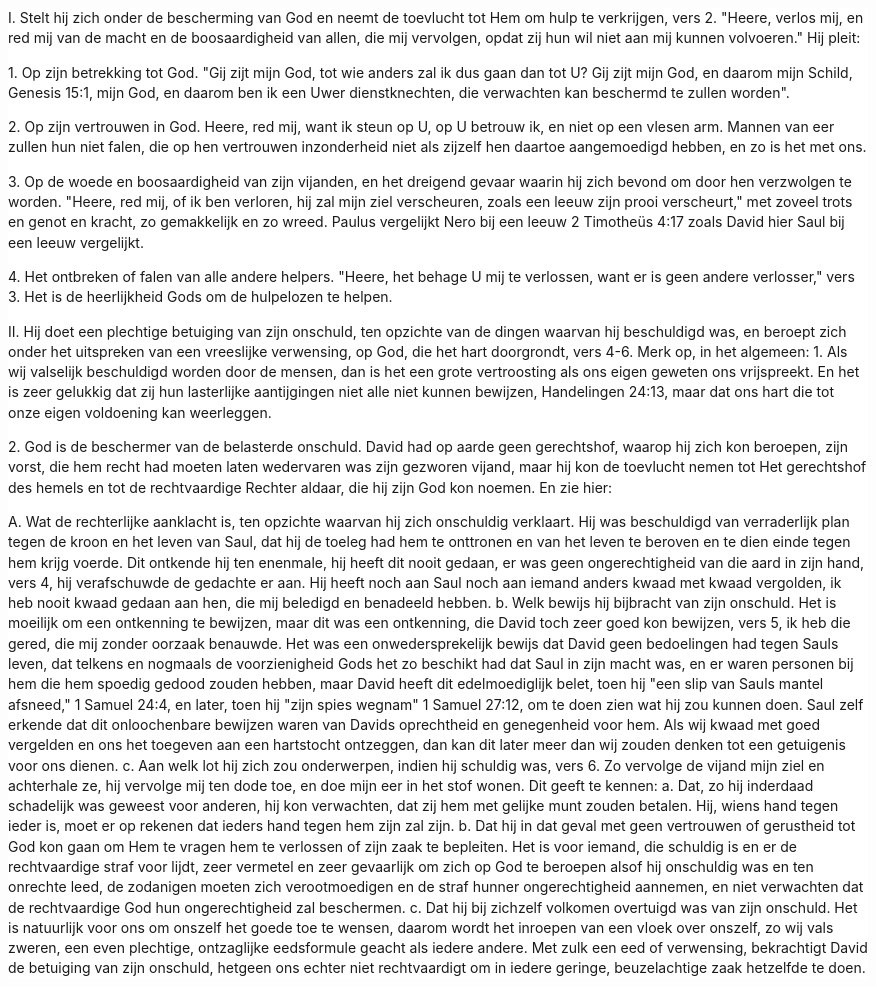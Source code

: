 I. Stelt hij zich onder de bescherming van God en neemt de toevlucht tot Hem om hulp te verkrijgen, vers 2. "Heere, verlos mij, en red mij van de macht en de boosaardigheid van allen, die mij vervolgen, opdat zij hun wil niet aan mij kunnen volvoeren." Hij pleit:

1\. Op zijn betrekking tot God. "Gij zijt mijn God, tot wie anders zal ik dus gaan dan tot U? Gij zijt mijn God, en daarom mijn Schild, Genesis 15:1, mijn God, en daarom ben ik een Uwer dienstknechten, die verwachten kan beschermd te zullen worden".

2\. Op zijn vertrouwen in God. Heere, red mij, want ik steun op U, op U betrouw ik, en niet op een vlesen arm. Mannen van eer zullen hun niet falen, die op hen vertrouwen inzonderheid niet als zijzelf hen daartoe aangemoedigd hebben, en zo is het met ons.

3\. Op de woede en boosaardigheid van zijn vijanden, en het dreigend gevaar waarin hij zich bevond om door hen verzwolgen te worden. "Heere, red mij, of ik ben verloren, hij zal mijn ziel verscheuren, zoals een leeuw zijn prooi verscheurt," met zoveel trots en genot en kracht, zo gemakkelijk en zo wreed. Paulus vergelijkt Nero bij een leeuw 2 Timotheüs 4:17 zoals David hier Saul bij een leeuw vergelijkt.

4\. Het ontbreken of falen van alle andere helpers. "Heere, het behage U mij te verlossen, want er is geen andere verlosser," vers 3. Het is de heerlijkheid Gods om de hulpelozen te helpen.

II. Hij doet een plechtige betuiging van zijn onschuld, ten opzichte van de dingen waarvan hij beschuldigd was, en beroept zich onder het uitspreken van een vreeslijke verwensing, op God, die het hart doorgrondt, vers 4-6. Merk op, in het algemeen:
1\. Als wij valselijk beschuldigd worden door de mensen, dan is het een grote vertroosting als ons eigen geweten ons vrijspreekt. En het is zeer gelukkig dat zij hun lasterlijke aantijgingen niet alle niet kunnen bewijzen, Handelingen 24:13, maar dat ons hart die tot onze eigen voldoening kan weerleggen.

2\. God is de beschermer van de belasterde onschuld. David had op aarde geen gerechtshof, waarop hij zich kon beroepen, zijn vorst, die hem recht had moeten laten wedervaren was zijn gezworen vijand, maar hij kon de toevlucht nemen tot Het gerechtshof des hemels en tot de rechtvaardige Rechter aldaar, die hij zijn God kon noemen. En zie hier: 

A. Wat de rechterlijke aanklacht is, ten opzichte waarvan hij zich onschuldig verklaart. Hij was beschuldigd van verraderlijk plan tegen de kroon en het leven van Saul, dat hij de toeleg had hem te onttronen en van het leven te beroven en te dien einde tegen hem krijg voerde. Dit ontkende hij ten enenmale, hij heeft dit nooit gedaan, er was geen ongerechtigheid van die aard in zijn hand, vers 4, hij verafschuwde de gedachte er aan. Hij heeft noch aan Saul noch aan iemand anders kwaad met kwaad vergolden, ik heb nooit kwaad gedaan aan hen, die mij beledigd en benadeeld hebben.
b. Welk bewijs hij bijbracht van zijn onschuld. Het is moeilijk om een ontkenning te bewijzen, maar dit was een ontkenning, die David toch zeer goed kon bewijzen, vers 5, ik heb die gered, die mij zonder oorzaak benauwde. Het was een onwedersprekelijk bewijs dat David geen bedoelingen had tegen Sauls leven, dat telkens en nogmaals de voorzienigheid Gods het zo beschikt had dat Saul in zijn macht was, en er waren personen bij hem die hem spoedig gedood zouden hebben, maar David heeft dit edelmoediglijk belet, toen hij "een slip van Sauls mantel afsneed," 1 Samuel 24:4, en later, toen hij "zijn spies wegnam" 1 Samuel 27:12, om te doen zien wat hij zou kunnen doen. Saul zelf erkende dat dit onloochenbare bewijzen waren van Davids oprechtheid en genegenheid voor hem. Als wij kwaad met goed vergelden en ons het toegeven aan een hartstocht ontzeggen, dan kan dit later meer dan wij zouden denken tot een getuigenis voor ons dienen.
c. Aan welk lot hij zich zou onderwerpen, indien hij schuldig was, vers 6. Zo vervolge de vijand mijn ziel en achterhale ze, hij vervolge mij ten dode toe, en doe mijn eer in het stof wonen. Dit geeft te kennen: a. Dat, zo hij inderdaad schadelijk was geweest voor anderen, hij kon verwachten, dat zij hem met gelijke munt zouden betalen. Hij, wiens hand tegen ieder is, moet er op rekenen dat ieders hand tegen hem zijn zal zijn.
b. Dat hij in dat geval met geen vertrouwen of gerustheid tot God kon gaan om Hem te vragen hem te verlossen of zijn zaak te bepleiten. Het is voor iemand, die schuldig is en er de rechtvaardige straf voor lijdt, zeer vermetel en zeer gevaarlijk om zich op God te beroepen alsof hij onschuldig was en ten onrechte leed, de zodanigen moeten zich verootmoedigen en de straf hunner ongerechtigheid aannemen, en niet verwachten dat de rechtvaardige God hun ongerechtigheid zal beschermen.
c. Dat hij bij zichzelf volkomen overtuigd was van zijn onschuld. Het is natuurlijk voor ons om onszelf het goede toe te wensen, daarom wordt het inroepen van een vloek over onszelf, zo wij vals zweren, een even plechtige, ontzaglijke eedsformule geacht als iedere andere. Met zulk een eed of verwensing, bekrachtigt David de betuiging van zijn onschuld, hetgeen ons echter niet rechtvaardigt om in iedere geringe, beuzelachtige zaak hetzelfde te doen.
